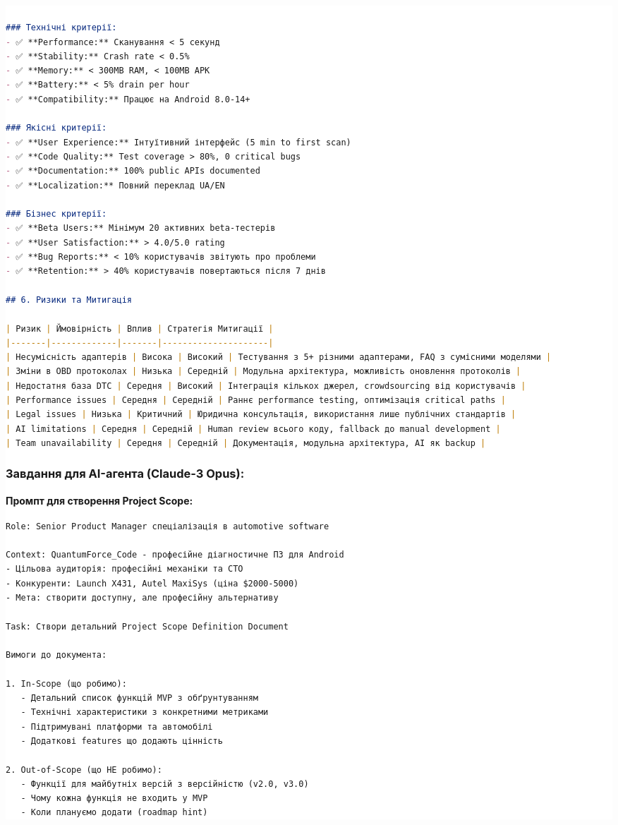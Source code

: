 ```markdown

### Технічні критерії:
- ✅ **Performance:** Сканування < 5 секунд
- ✅ **Stability:** Crash rate < 0.5%
- ✅ **Memory:** < 300MB RAM, < 100MB APK
- ✅ **Battery:** < 5% drain per hour
- ✅ **Compatibility:** Працює на Android 8.0-14+

### Якісні критерії:
- ✅ **User Experience:** Інтуїтивний інтерфейс (5 min to first scan)
- ✅ **Code Quality:** Test coverage > 80%, 0 critical bugs
- ✅ **Documentation:** 100% public APIs documented
- ✅ **Localization:** Повний переклад UA/EN

### Бізнес критерії:
- ✅ **Beta Users:** Мінімум 20 активних beta-тестерів
- ✅ **User Satisfaction:** > 4.0/5.0 rating
- ✅ **Bug Reports:** < 10% користувачів звітують про проблеми
- ✅ **Retention:** > 40% користувачів повертаються після 7 днів

## 6. Ризики та Митигація

| Ризик | Ймовірність | Вплив | Стратегія Митигації |
|-------|-------------|-------|---------------------|
| Несумісність адаптерів | Висока | Високий | Тестування з 5+ різними адаптерами, FAQ з сумісними моделями |
| Зміни в OBD протоколах | Низька | Середній | Модульна архітектура, можливість оновлення протоколів |
| Недостатня база DTC | Середня | Високий | Інтеграція кількох джерел, crowdsourcing від користувачів |
| Performance issues | Середня | Середній | Раннє performance testing, оптимізація critical paths |
| Legal issues | Низька | Критичний | Юридична консультація, використання лише публічних стандартів |
| AI limitations | Середня | Середній | Human review всього коду, fallback до manual development |
| Team unavailability | Середня | Середній | Документація, модульна архітектура, AI як backup |

```

### Завдання для AI-агента (Claude-3 Opus):

**Промпт для створення Project Scope:**

```
Role: Senior Product Manager спеціалізація в automotive software

Context: QuantumForce_Code - професійне діагностичне ПЗ для Android
- Цільова аудиторія: професійні механіки та СТО
- Конкуренти: Launch X431, Autel MaxiSys (ціна $2000-5000)
- Мета: створити доступну, але професійну альтернативу

Task: Створи детальний Project Scope Definition Document

Вимоги до документа:

1. In-Scope (що робимо):
   - Детальний список функцій MVP з обґрунтуванням
   - Технічні характеристики з конкретними метриками
   - Підтримувані платформи та автомобілі
   - Додаткові features що додають цінність

2. Out-of-Scope (що НЕ робимо):
   - Функції для майбутніх версій з версійністю (v2.0, v3.0)
   - Чому кожна функція не входить у MVP
   - Коли плануємо додати (roadmap hint)
```